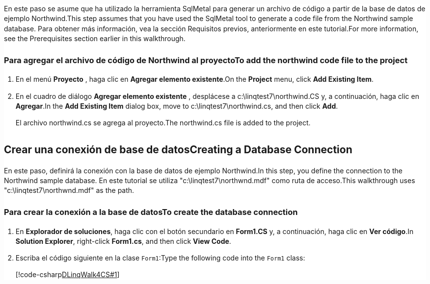 <span data-ttu-id="0c0b5-153">En este paso se asume que ha utilizado la herramienta SqlMetal para generar un archivo de código a partir de la base de datos de ejemplo Northwind.</span><span class="sxs-lookup"><span data-stu-id="0c0b5-153">This step assumes that you have used the SqlMetal tool to generate a code file from the Northwind sample database.</span></span> <span data-ttu-id="0c0b5-154">Para obtener más información, vea la sección Requisitos previos, anteriormente en este tutorial.</span><span class="sxs-lookup"><span data-stu-id="0c0b5-154">For more information, see the Prerequisites section earlier in this walkthrough.</span></span>

### <a name="to-add-the-northwind-code-file-to-the-project"></a><span data-ttu-id="0c0b5-155">Para agregar el archivo de código de Northwind al proyecto</span><span class="sxs-lookup"><span data-stu-id="0c0b5-155">To add the northwind code file to the project</span></span>

1. <span data-ttu-id="0c0b5-156">En el menú **Proyecto** , haga clic en **Agregar elemento existente**.</span><span class="sxs-lookup"><span data-stu-id="0c0b5-156">On the **Project** menu, click **Add Existing Item**.</span></span>

2. <span data-ttu-id="0c0b5-157">En el cuadro de diálogo **Agregar elemento existente** , desplácese a c:\linqtest7\northwind.CS y, a continuación, haga clic en **Agregar**.</span><span class="sxs-lookup"><span data-stu-id="0c0b5-157">In the **Add Existing Item** dialog box, move to c:\linqtest7\northwind.cs, and then click **Add**.</span></span>

     <span data-ttu-id="0c0b5-158">El archivo northwind.cs se agrega al proyecto.</span><span class="sxs-lookup"><span data-stu-id="0c0b5-158">The northwind.cs file is added to the project.</span></span>

## <a name="creating-a-database-connection"></a><span data-ttu-id="0c0b5-159">Crear una conexión de base de datos</span><span class="sxs-lookup"><span data-stu-id="0c0b5-159">Creating a Database Connection</span></span>

<span data-ttu-id="0c0b5-160">En este paso, definirá la conexión con la base de datos de ejemplo Northwind.</span><span class="sxs-lookup"><span data-stu-id="0c0b5-160">In this step, you define the connection to the Northwind sample database.</span></span> <span data-ttu-id="0c0b5-161">En este tutorial se utiliza "c:\linqtest7\northwnd.mdf" como ruta de acceso.</span><span class="sxs-lookup"><span data-stu-id="0c0b5-161">This walkthrough uses "c:\linqtest7\northwnd.mdf" as the path.</span></span>

### <a name="to-create-the-database-connection"></a><span data-ttu-id="0c0b5-162">Para crear la conexión a la base de datos</span><span class="sxs-lookup"><span data-stu-id="0c0b5-162">To create the database connection</span></span>

1. <span data-ttu-id="0c0b5-163">En **Explorador de soluciones**, haga clic con el botón secundario en **Form1.CS** y, a continuación, haga clic en **Ver código**.</span><span class="sxs-lookup"><span data-stu-id="0c0b5-163">In **Solution Explorer**, right-click **Form1.cs**, and then click **View Code**.</span></span>

2. <span data-ttu-id="0c0b5-164">Escriba el código siguiente en la clase `Form1`:</span><span class="sxs-lookup"><span data-stu-id="0c0b5-164">Type the following code into the `Form1` class:</span></span>

     [!code-csharp[DLinqWalk4CS#1](../../../../../../samples/snippets/csharp/VS_Snippets_Data/DLinqWalk4CS/cs/Form1.cs#1)]
